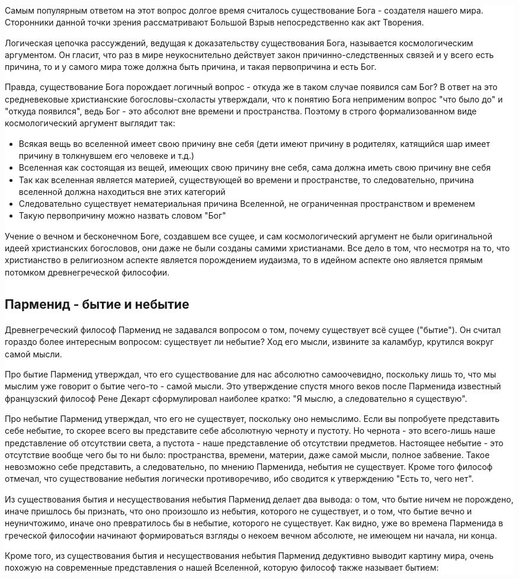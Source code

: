Самым популярным ответом на этот вопрос долгое время считалось существование Бога - создателя нашего мира. Сторонники данной точки зрения рассматривают Большой Взрыв непосредственно как акт Творения.

Логическая цепочка рассуждений, ведущая к доказательству существования Бога, называется космологическим аргументом. Он гласит, что раз в мире неукоснительно действует закон причинно-следственных связей и у всего есть причина, то и у самого мира тоже должна быть причина, и такая первопричина и есть Бог.

Правда, существование Бога порождает логичный вопрос - откуда же в таком случае появился сам Бог? В ответ на это средневековые христианские богословы-схоласты утверждали, что к понятию Бога неприменим вопрос "что было до" и "откуда появился", ведь Бог - это абсолют вне времени и пространства. Поэтому в строго формализованном виде космологический аргумент выглядит так:

- Всякая вещь во вселенной имеет свою причину вне себя (дети имеют причину в родителях, катящийся шар имеет причину в толкнувшем его человеке и т.д.)
- Вселенная как состоящая из вещей, имеющих свою причину вне себя, сама должна иметь свою причину вне себя
- Так как вселенная является материей, существующей во времени и пространстве, то следовательно, причина вселенной должна находиться вне этих категорий
- Следовательно существует нематериальная причина Вселенной, не ограниченная пространством и временем
- Такую первопричину можно назвать словом "Бог"

Учение о вечном и бесконечном Боге, создавшем все сущее, и сам космологический аргумент не были оригинальной идеей христианских богословов, они даже не были созданы самими христианами. Все дело в том, что несмотря на то, что христианство в религиозном аспекте является порождением иудаизма, то в идейном аспекте оно является прямым потомком древнегреческой философии.

## Парменид - бытие и небытие

Древнегреческий философ Парменид не задавался вопросом о том, почему существует всё сущее ("бытие"). Он считал гораздо более интересным вопросом: существует ли небытие? Ход его мысли, извините за каламбур, крутился вокруг самой мысли.

Про бытие Парменид утверждал, что его существование для нас абсолютно самоочевидно, поскольку лишь то, что мы мыслим уже говорит о бытие чего-то - самой мысли. Это утверждение спустя много веков после Парменида известный французский философ Рене Декарт сформулировал наиболее кратко: "Я мыслю, а следовательно я существую".

Про небытие Парменид утверждал, что его не существует, поскольку оно немыслимо. Если вы попробуете представить себе небытие, то скорее всего вы представите себе абсолютную черноту и пустоту. Но чернота - это всего-лишь наше представление об отсутствии света, а пустота - наше представление об отсутствии предметов. Настоящее небытие - это отсутствие вообще чего бы то ни было: пространства, времени, материи, даже самой мысли, полное забвение. Такое невозможно себе представить, а следовательно, по мнению Парменида, небытия не существует. Кроме того философ отмечал, что существование небытия логически противоречиво, ибо сводится к утверждению "Есть то, чего нет".

Из существования бытия и несуществования небытия Парменид делает два вывода: о том, что бытие ничем не порождено, иначе пришлось бы признать, что оно произошло из небытия, которого не существует, и о том, что бытие вечно и неуничтожимо, иначе оно превратилось бы в небытие, которого не существует. Как видно, уже во времена Парменида в греческой философии начинают формироваться взгляды о некоем вечном абсолюте, не имеющем ни начала, ни конца.

Кроме того, из существования бытия и несуществования небытия Парменид дедуктивно выводит картину мира, очень похожую на современные представления о нашей Вселенной, которую философ также называет бытием:
